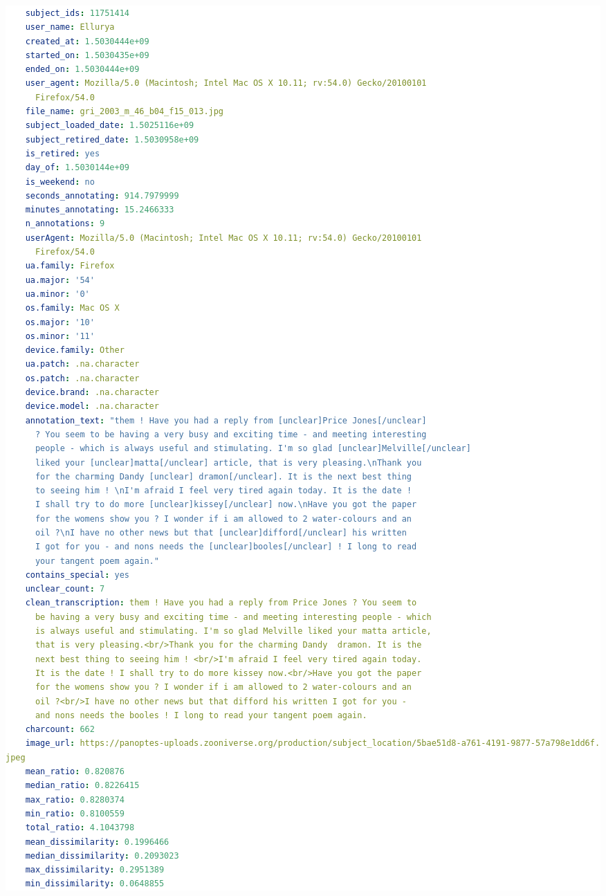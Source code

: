 ```yaml
    subject_ids: 11751414
    user_name: Ellurya
    created_at: 1.5030444e+09
    started_on: 1.5030435e+09
    ended_on: 1.5030444e+09
    user_agent: Mozilla/5.0 (Macintosh; Intel Mac OS X 10.11; rv:54.0) Gecko/20100101
      Firefox/54.0
    file_name: gri_2003_m_46_b04_f15_013.jpg
    subject_loaded_date: 1.5025116e+09
    subject_retired_date: 1.5030958e+09
    is_retired: yes
    day_of: 1.5030144e+09
    is_weekend: no
    seconds_annotating: 914.7979999
    minutes_annotating: 15.2466333
    n_annotations: 9
    userAgent: Mozilla/5.0 (Macintosh; Intel Mac OS X 10.11; rv:54.0) Gecko/20100101
      Firefox/54.0
    ua.family: Firefox
    ua.major: '54'
    ua.minor: '0'
    os.family: Mac OS X
    os.major: '10'
    os.minor: '11'
    device.family: Other
    ua.patch: .na.character
    os.patch: .na.character
    device.brand: .na.character
    device.model: .na.character
    annotation_text: "them ! Have you had a reply from [unclear]Price Jones[/unclear]
      ? You seem to be having a very busy and exciting time - and meeting interesting
      people - which is always useful and stimulating. I'm so glad [unclear]Melville[/unclear]
      liked your [unclear]matta[/unclear] article, that is very pleasing.\nThank you
      for the charming Dandy [unclear] dramon[/unclear]. It is the next best thing
      to seeing him ! \nI'm afraid I feel very tired again today. It is the date !
      I shall try to do more [unclear]kissey[/unclear] now.\nHave you got the paper
      for the womens show you ? I wonder if i am allowed to 2 water-colours and an
      oil ?\nI have no other news but that [unclear]difford[/unclear] his written
      I got for you - and nons needs the [unclear]booles[/unclear] ! I long to read
      your tangent poem again."
    contains_special: yes
    unclear_count: 7
    clean_transcription: them ! Have you had a reply from Price Jones ? You seem to
      be having a very busy and exciting time - and meeting interesting people - which
      is always useful and stimulating. I'm so glad Melville liked your matta article,
      that is very pleasing.<br/>Thank you for the charming Dandy  dramon. It is the
      next best thing to seeing him ! <br/>I'm afraid I feel very tired again today.
      It is the date ! I shall try to do more kissey now.<br/>Have you got the paper
      for the womens show you ? I wonder if i am allowed to 2 water-colours and an
      oil ?<br/>I have no other news but that difford his written I got for you -
      and nons needs the booles ! I long to read your tangent poem again.
    charcount: 662
    image_url: https://panoptes-uploads.zooniverse.org/production/subject_location/5bae51d8-a761-4191-9877-57a798e1dd6f.jpeg
    mean_ratio: 0.820876
    median_ratio: 0.8226415
    max_ratio: 0.8280374
    min_ratio: 0.8100559
    total_ratio: 4.1043798
    mean_dissimilarity: 0.1996466
    median_dissimilarity: 0.2093023
    max_dissimilarity: 0.2951389
    min_dissimilarity: 0.0648855
```